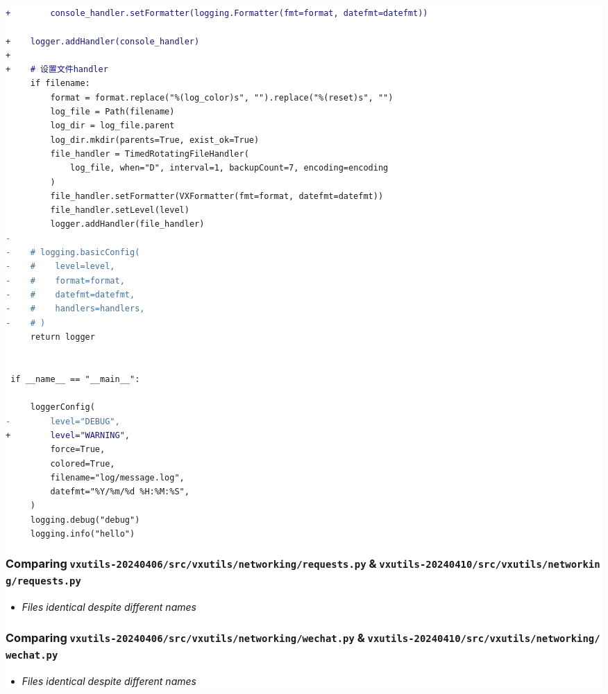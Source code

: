 ```diff
+        console_handler.setFormatter(logging.Formatter(fmt=format, datefmt=datefmt))
 
+    logger.addHandler(console_handler)
+
+    # 设置文件handler
     if filename:
         format = format.replace("%(log_color)s", "").replace("%(reset)s", "")
         log_file = Path(filename)
         log_dir = log_file.parent
         log_dir.mkdir(parents=True, exist_ok=True)
         file_handler = TimedRotatingFileHandler(
             log_file, when="D", interval=1, backupCount=7, encoding=encoding
         )
         file_handler.setFormatter(VXFormatter(fmt=format, datefmt=datefmt))
         file_handler.setLevel(level)
         logger.addHandler(file_handler)
-
-    # logging.basicConfig(
-    #    level=level,
-    #    format=format,
-    #    datefmt=datefmt,
-    #    handlers=handlers,
-    # )
     return logger
 
 
 if __name__ == "__main__":
 
     loggerConfig(
-        level="DEBUG",
+        level="WARNING",
         force=True,
         colored=True,
         filename="log/message.log",
         datefmt="%Y/%m/%d %H:%M:%S",
     )
     logging.debug("debug")
     logging.info("hello")
```

### Comparing `vxutils-20240406/src/vxutils/networking/requests.py` & `vxutils-20240410/src/vxutils/networking/requests.py`

 * *Files identical despite different names*

### Comparing `vxutils-20240406/src/vxutils/networking/wechat.py` & `vxutils-20240410/src/vxutils/networking/wechat.py`

 * *Files identical despite different names*
